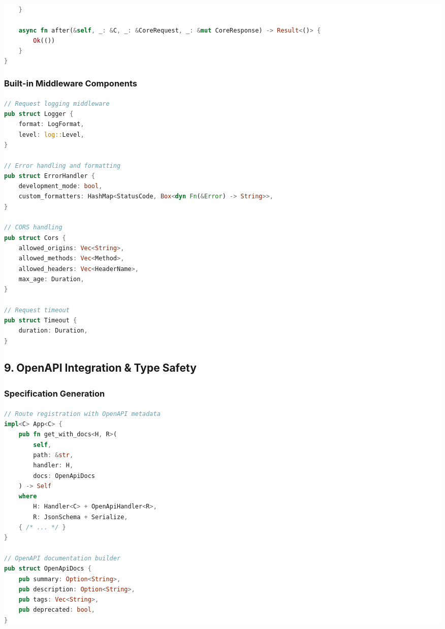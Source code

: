 ```rust
    }
    
    async fn after(&self, _: &C, _: &CoreRequest, _: &mut CoreResponse) -> Result<()> {
        Ok(())
    }
}
```

### Built-in Middleware Components

```rust
// Request logging middleware
pub struct Logger {
    format: LogFormat,
    level: log::Level,
}

// Error handling and formatting
pub struct ErrorHandler {
    development_mode: bool,
    custom_formatters: HashMap<StatusCode, Box<dyn Fn(&Error) -> String>>,
}

// CORS handling
pub struct Cors {
    allowed_origins: Vec<String>,
    allowed_methods: Vec<Method>,
    allowed_headers: Vec<HeaderName>,
    max_age: Duration,
}

// Request timeout
pub struct Timeout {
    duration: Duration,
}
```

## 9. OpenAPI Integration & Type Safety

### Specification Generation

```rust
// Route registration with OpenAPI metadata
impl<C> App<C> {
    pub fn get_with_docs<H, R>(
        self, 
        path: &str, 
        handler: H, 
        docs: OpenApiDocs
    ) -> Self 
    where 
        H: Handler<C> + OpenApiHandler<R>,
        R: JsonSchema + Serialize,
    { /* ... */ }
}

// OpenAPI documentation builder
pub struct OpenApiDocs {
    pub summary: Option<String>,
    pub description: Option<String>,
    pub tags: Vec<String>,
    pub deprecated: bool,
}
```